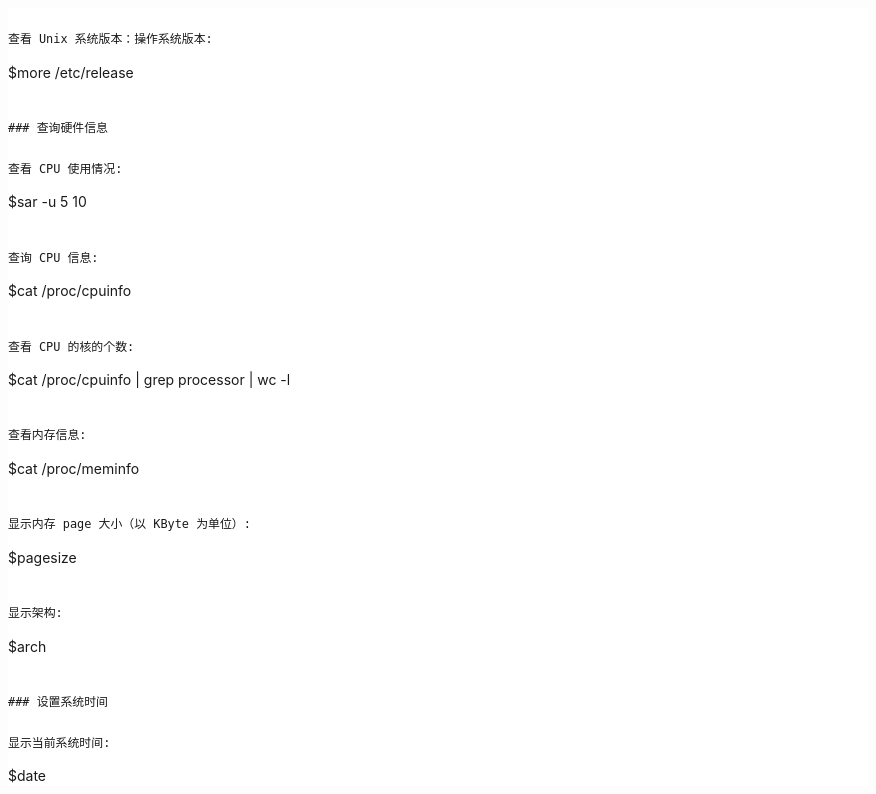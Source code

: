 ```

查看 Unix 系统版本：操作系统版本:

```
$more /etc/release

```

### 查询硬件信息

查看 CPU 使用情况:

```
$sar -u 5 10

```

查询 CPU 信息:

```
$cat /proc/cpuinfo

```

查看 CPU 的核的个数:

```
$cat /proc/cpuinfo | grep processor | wc -l

```

查看内存信息:

```
$cat /proc/meminfo

```

显示内存 page 大小（以 KByte 为单位）:

```
$pagesize

```

显示架构:

```
$arch

```

### 设置系统时间

显示当前系统时间:

```
$date
